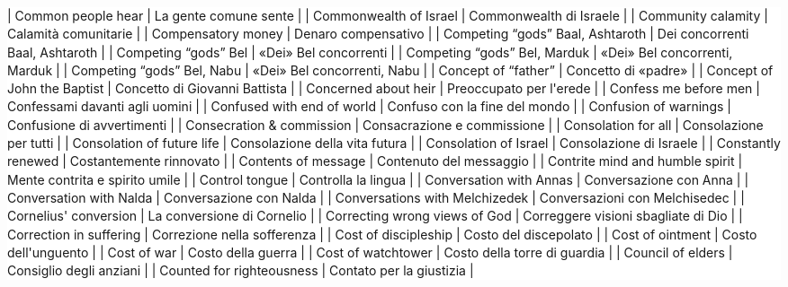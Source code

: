 | Common people hear                                                                      | La gente comune sente                                                          |
| Commonwealth of Israel                                                                  | Commonwealth di Israele                                                        |
| Community calamity                                                                      | Calamità comunitarie                                                           |
| Compensatory money                                                                      | Denaro compensativo                                                            |
| Competing “gods” Baal, Ashtaroth                                                        | Dei concorrenti Baal, Ashtaroth                                                |
| Competing “gods” Bel                                                                    | «Dei» Bel concorrenti                                                          |
| Competing “gods” Bel, Marduk                                                            | «Dei» Bel concorrenti, Marduk                                                  |
| Competing “gods” Bel, Nabu                                                              | «Dei» Bel concorrenti, Nabu                                                    |
| Concept of “father”                                                                     | Concetto di «padre»                                                            |
| Concept of John the Baptist                                                             | Concetto di Giovanni Battista                                                  |
| Concerned about heir                                                                    | Preoccupato per l'erede                                                        |
| Confess me before men                                                                   | Confessami davanti agli uomini                                                 |
| Confused with end of world                                                              | Confuso con la fine del mondo                                                  |
| Confusion of warnings                                                                   | Confusione di avvertimenti                                                     |
| Consecration & commission                                                               | Consacrazione e commissione                                                    |
| Consolation for all                                                                     | Consolazione per tutti                                                         |
| Consolation of future life                                                              | Consolazione della vita futura                                                 |
| Consolation of Israel                                                                   | Consolazione di Israele                                                        |
| Constantly renewed                                                                      | Costantemente rinnovato                                                        |
| Contents of message                                                                     | Contenuto del messaggio                                                        |
| Contrite mind and humble spirit                                                         | Mente contrita e spirito umile                                                 |
| Control tongue                                                                          | Controlla la lingua                                                            |
| Conversation with Annas                                                                 | Conversazione con Anna                                                         |
| Conversation with Nalda                                                                 | Conversazione con Nalda                                                        |
| Conversations with Melchizedek                                                          | Conversazioni con Melchisedec                                                  |
| Cornelius' conversion                                                                   | La conversione di Cornelio                                                     |
| Correcting wrong views of God                                                           | Correggere visioni sbagliate di Dio                                            |
| Correction in suffering                                                                 | Correzione nella sofferenza                                                    |
| Cost of discipleship                                                                    | Costo del discepolato                                                          |
| Cost of ointment                                                                        | Costo dell'unguento                                                            |
| Cost of war                                                                             | Costo della guerra                                                             |
| Cost of watchtower                                                                      | Costo della torre di guardia                                                   |
| Council of elders                                                                       | Consiglio degli anziani                                                        |
| Counted for righteousness                                                               | Contato per la giustizia                                                       |